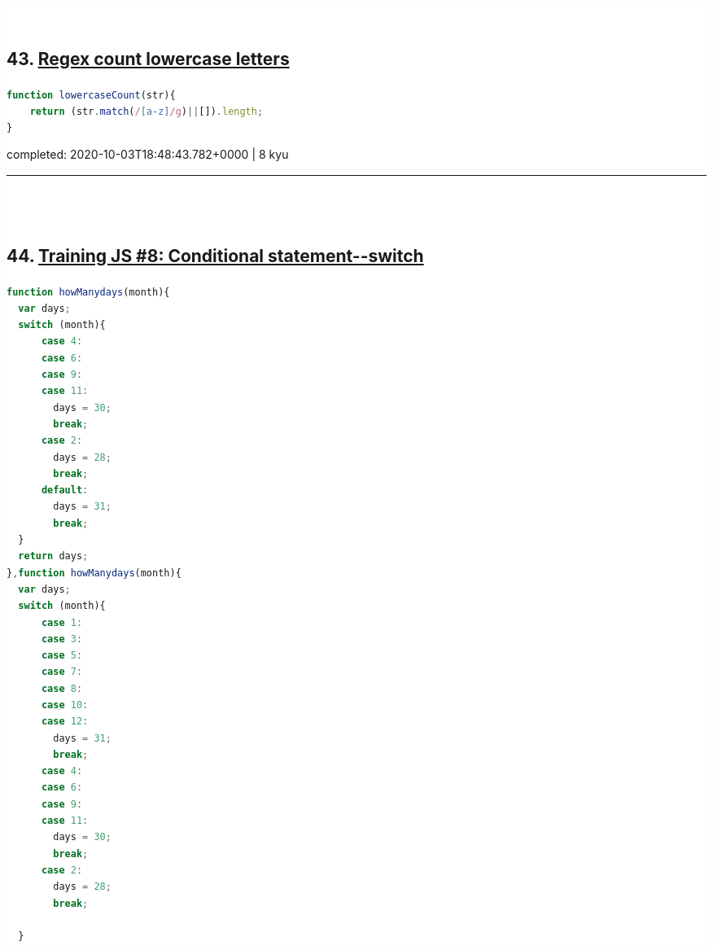 <br>

## 43. [Regex count lowercase letters](https://www.codewars.com/kata/56a946cd7bd95ccab2000055)

```javascript
function lowercaseCount(str){
    return (str.match(/[a-z]/g)||[]).length;
}
```


completed: 2020-10-03T18:48:43.782+0000 | 8 kyu


------


<br>


<br>

## 44. [Training JS #8: Conditional statement--switch](https://www.codewars.com/kata/572059afc2f4612825000d8a)

```javascript
function howManydays(month){
  var days;
  switch (month){
      case 4:
      case 6:
      case 9:
      case 11:
        days = 30;
        break;
      case 2:
        days = 28;
        break;
      default:
        days = 31;
        break;
  }
  return days;
},function howManydays(month){
  var days;
  switch (month){
      case 1:
      case 3:
      case 5:
      case 7:
      case 8:
      case 10:
      case 12:
        days = 31;
        break;
      case 4:
      case 6:
      case 9:
      case 11:
        days = 30;
        break;
      case 2:
        days = 28;
        break;
  
  }
```